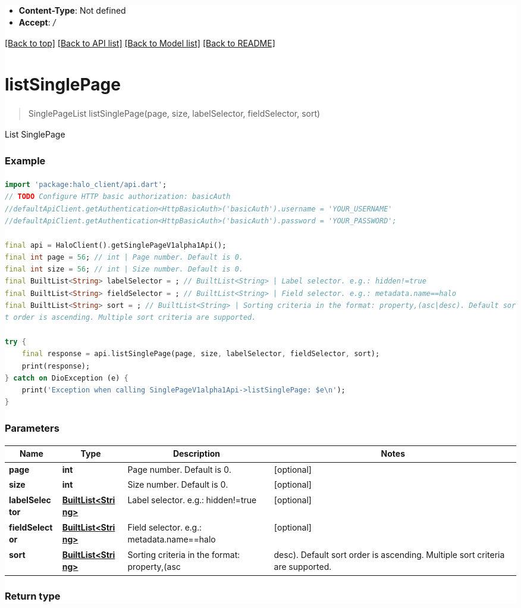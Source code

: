  - **Content-Type**: Not defined
 - **Accept**: */*

[[Back to top]](#) [[Back to API list]](../README.md#documentation-for-api-endpoints) [[Back to Model list]](../README.md#documentation-for-models) [[Back to README]](../README.md)

# **listSinglePage**
> SinglePageList listSinglePage(page, size, labelSelector, fieldSelector, sort)



List SinglePage

### Example
```dart
import 'package:halo_client/api.dart';
// TODO Configure HTTP basic authorization: basicAuth
//defaultApiClient.getAuthentication<HttpBasicAuth>('basicAuth').username = 'YOUR_USERNAME'
//defaultApiClient.getAuthentication<HttpBasicAuth>('basicAuth').password = 'YOUR_PASSWORD';

final api = HaloClient().getSinglePageV1alpha1Api();
final int page = 56; // int | Page number. Default is 0.
final int size = 56; // int | Size number. Default is 0.
final BuiltList<String> labelSelector = ; // BuiltList<String> | Label selector. e.g.: hidden!=true
final BuiltList<String> fieldSelector = ; // BuiltList<String> | Field selector. e.g.: metadata.name==halo
final BuiltList<String> sort = ; // BuiltList<String> | Sorting criteria in the format: property,(asc|desc). Default sort order is ascending. Multiple sort criteria are supported.

try {
    final response = api.listSinglePage(page, size, labelSelector, fieldSelector, sort);
    print(response);
} catch on DioException (e) {
    print('Exception when calling SinglePageV1alpha1Api->listSinglePage: $e\n');
}
```

### Parameters

Name | Type | Description  | Notes
------------- | ------------- | ------------- | -------------
 **page** | **int**| Page number. Default is 0. | [optional] 
 **size** | **int**| Size number. Default is 0. | [optional] 
 **labelSelector** | [**BuiltList&lt;String&gt;**](String.md)| Label selector. e.g.: hidden!=true | [optional] 
 **fieldSelector** | [**BuiltList&lt;String&gt;**](String.md)| Field selector. e.g.: metadata.name==halo | [optional] 
 **sort** | [**BuiltList&lt;String&gt;**](String.md)| Sorting criteria in the format: property,(asc|desc). Default sort order is ascending. Multiple sort criteria are supported. | [optional] 

### Return type

